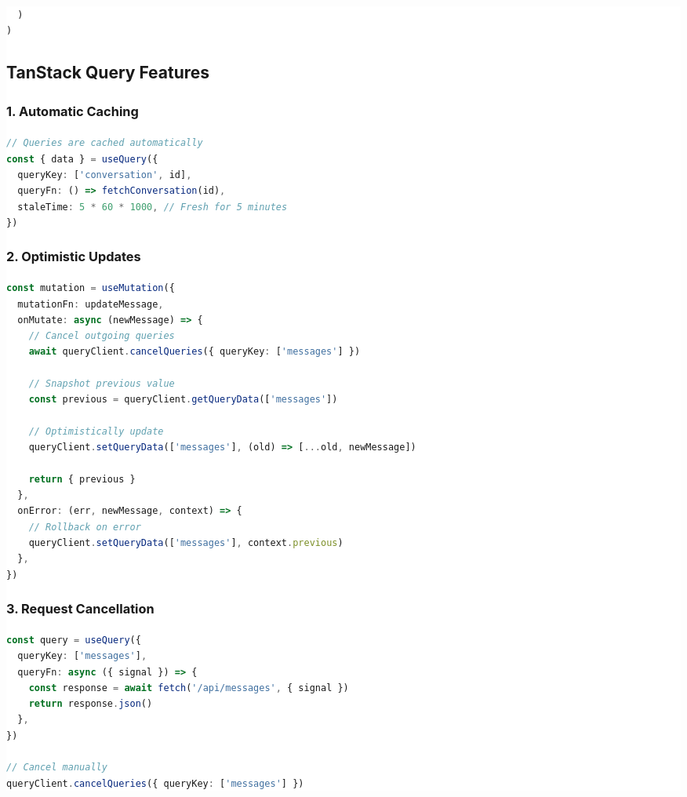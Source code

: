 ```typescript
  )
)
```

## TanStack Query Features

### 1. Automatic Caching

```typescript
// Queries are cached automatically
const { data } = useQuery({
  queryKey: ['conversation', id],
  queryFn: () => fetchConversation(id),
  staleTime: 5 * 60 * 1000, // Fresh for 5 minutes
})
```

### 2. Optimistic Updates

```typescript
const mutation = useMutation({
  mutationFn: updateMessage,
  onMutate: async (newMessage) => {
    // Cancel outgoing queries
    await queryClient.cancelQueries({ queryKey: ['messages'] })
    
    // Snapshot previous value
    const previous = queryClient.getQueryData(['messages'])
    
    // Optimistically update
    queryClient.setQueryData(['messages'], (old) => [...old, newMessage])
    
    return { previous }
  },
  onError: (err, newMessage, context) => {
    // Rollback on error
    queryClient.setQueryData(['messages'], context.previous)
  },
})
```

### 3. Request Cancellation

```typescript
const query = useQuery({
  queryKey: ['messages'],
  queryFn: async ({ signal }) => {
    const response = await fetch('/api/messages', { signal })
    return response.json()
  },
})

// Cancel manually
queryClient.cancelQueries({ queryKey: ['messages'] })
```
